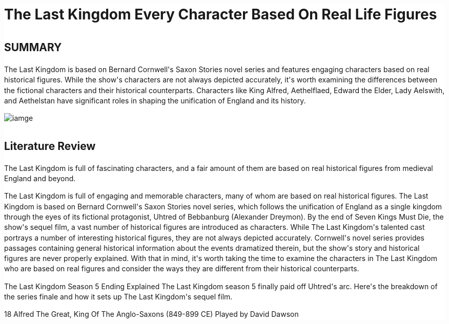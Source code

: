 # The Last Kingdom Every Character Based On Real Life Figures


## SUMMARY 


 The Last Kingdom is based on Bernard Cornwell&#39;s Saxon Stories novel series and features engaging characters based on real historical figures. 
 While the show&#39;s characters are not always depicted accurately, it&#39;s worth examining the differences between the fictional characters and their historical counterparts. 
 Characters like King Alfred, Aethelflaed, Edward the Elder, Lady Aelswith, and Aethelstan have significant roles in shaping the unification of England and its history. 

![iamge](https://static1.srcdn.com/wordpress/wp-content/uploads/2023/12/odda.jpg)

## Literature Review
The Last Kingdom is full of fascinating characters, and a fair amount of them are based on real historical figures from medieval England and beyond.




The Last Kingdom is full of engaging and memorable characters, many of whom are based on real historical figures. The Last Kingdom is based on Bernard Cornwell&#39;s Saxon Stories novel series, which follows the unification of England as a single kingdom through the eyes of its fictional protagonist, Uhtred of Bebbanburg (Alexander Dreymon). By the end of Seven Kings Must Die, the show&#39;s sequel film, a vast number of historical figures are introduced as characters.
While The Last Kingdom&#39;s talented cast portrays a number of interesting historical figures, they are not always depicted accurately. Cornwell&#39;s novel series provides passages containing general historical information about the events dramatized therein, but the show&#39;s story and historical figures are never properly explained. With that in mind, it&#39;s worth taking the time to examine the characters in The Last Kingdom who are based on real figures and consider the ways they are different from their historical counterparts.
            
 
 The Last Kingdom Season 5 Ending Explained 
The Last Kingdom season 5 finally paid off Uhtred&#39;s arc. Here&#39;s the breakdown of the series finale and how it sets up The Last Kingdom&#39;s sequel film.













 








 18  Alfred The Great, King Of The Anglo-Saxons (849-899 CE) 
Played by David Dawson
